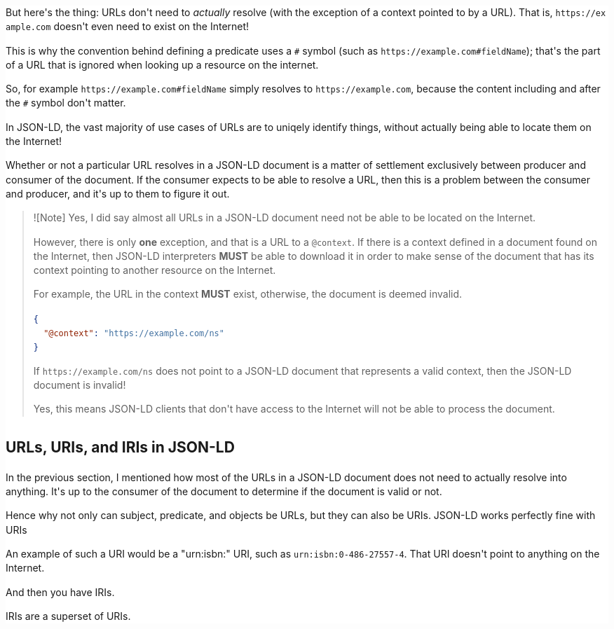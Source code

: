 But here's the thing: URLs don't need to _actually_ resolve (with the exception of a context pointed to by a URL). That is, `https://example.com` doesn't even need to exist on the Internet!

This is why the convention behind defining a predicate uses a `#` symbol (such as `https://example.com#fieldName`); that's the part of a URL that is ignored when looking up a resource on the internet.

So, for example `https://example.com#fieldName` simply resolves to `https://example.com`, because the content including and after the `#` symbol don't matter.

In JSON-LD, the vast majority of use cases of URLs are to uniqely identify things, without actually being able to locate them on the Internet!

Whether or not a particular URL resolves in a JSON-LD document is a matter of settlement exclusively between producer and consumer of the document. If the consumer expects to be able to resolve a URL, then this is a problem between the consumer and producer, and it's up to them to figure it out.

> ![Note]
> Yes, I did say almost all URLs in a JSON-LD document need not be able to be located on the Internet.
>
> However, there is only **one** exception, and that is a URL to a `@context`. If there is a context defined in a document found on the Internet, then JSON-LD interpreters **MUST** be able to download it in order to make sense of the document that has its context pointing to another resource on the Internet.
>
> For example, the URL in the context **MUST** exist, otherwise, the document is deemed invalid.
>
> ```json
> {
>   "@context": "https://example.com/ns"
> }
> ```
>
> If `https://example.com/ns` does not point to a JSON-LD document that represents a valid context, then the JSON-LD document is invalid!
>
> Yes, this means JSON-LD clients that don't have access to the Internet will not be able to process the document.

## URLs, URIs, and IRIs in JSON-LD

In the previous section, I mentioned how most of the URLs in a JSON-LD document does not need to actually resolve into anything. It's up to the consumer of the document to determine if the document is valid or not.

Hence why not only can subject, predicate, and objects be URLs, but they can also be URIs. JSON-LD works perfectly fine with URIs

An example of such a URI would be a "urn:isbn:" URI, such as `urn:isbn:0-486-27557-4`. That URI doesn't point to anything on the Internet.

And then you have IRIs.

IRIs are a superset of URIs.
